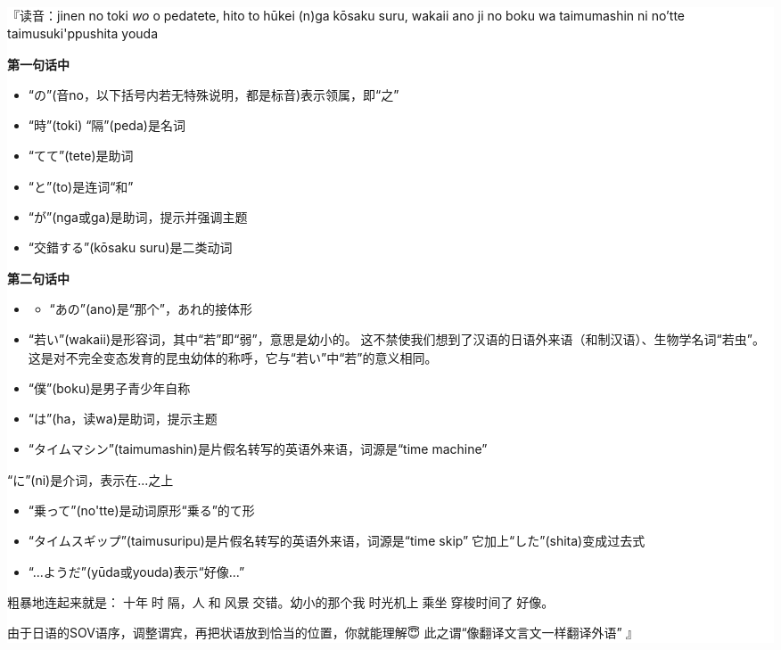


『读音：jinen no toki _wo_ o pedatete, hito to hūkei (n)ga kōsaku suru, wakaii ano ji no boku wa taimumashin ni no’tte taimusuki'ppushita youda



**第一句话中**  
- “の”(音no，以下括号内若无特殊说明，都是标音)表示领属，即“之”

- “時”(toki) “隔”(peda)是名词

- “てて”(tete)是助词

- “と”(to)是连词“和”

- “が”(nga或ga)是助词，提示并强调主题

- “交錯する”(kōsaku suru)是二类动词




**第二句话中**  
- - “あの”(ano)是“那个”，あれ的接体形

- “若い”(wakaii)是形容词，其中“若”即“弱”，意思是幼小的。
        这不禁使我们想到了汉语的日语外来语（和制汉语）、生物学名词“若虫”。这是对不完全变态发育的昆虫幼体的称呼，它与“若い”中“若”的意义相同。

- “僕”(boku)是男子青少年自称

- “は”(ha，读wa)是助词，提示主题

- “タイムマシン”(taimumashin)是片假名转写的英语外来语，词源是“time machine”

“に”(ni)是介词，表示在...之上

- “乗って”(no'tte)是动词原形“乗る”的て形

- “タイムスギップ”(taimusuripu)是片假名转写的英语外来语，词源是“time skip”
    它加上“した”(shita)变成过去式

- “...ようだ”(yūda或youda)表示“好像...”






粗暴地连起来就是：
十年 时 隔，人 和 风景 交错。幼小的那个我 时光机上 乘坐 穿梭时间了 好像。




由于日语的SOV语序，调整谓宾，再把状语放到恰当的位置，你就能理解😇
此之谓“像翻译文言文一样翻译外语” 』  













